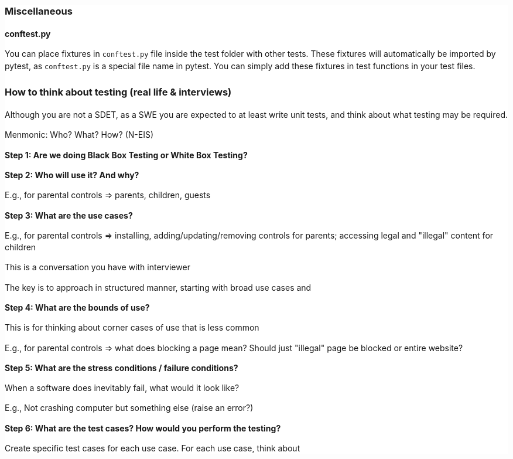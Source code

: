 



### Miscellaneous

**conftest.py**

You can place fixtures in `conftest.py` file inside the test folder with other tests. These fixtures will automatically be imported by pytest, as `conftest.py` is a special file name in pytest. You can simply add these fixtures in test functions in your test files.







### How to think about testing (real life & interviews)

Although you are not a SDET, as a SWE you are expected to at least write unit tests, and think about what testing may be required.

Menmonic: Who? What? How? (N-EIS)



**Step 1: Are we doing Black Box Testing or White Box Testing?**



**Step 2: Who will use it? And why?**

E.g., for parental controls => parents, children, guests



**Step 3: What are the use cases?**

E.g., for parental controls => installing, adding/updating/removing controls for parents; accessing legal and "illegal" content for children

This is a conversation you have with interviewer

The key is to approach in structured manner, starting with broad use cases and 



**Step 4: What are the bounds of use?**

This is for thinking about corner cases of use that is less common

E.g., for parental controls => what does blocking a page mean? Should just "illegal" page be blocked or entire website?



**Step 5: What are the stress conditions / failure conditions?**

When a software does inevitably fail, what would it look like? 

E.g., Not crashing computer but something else (raise an error?)



**Step 6: What are the test cases? How would you perform the testing?**

Create specific test cases for each use case. For each use case, think about

